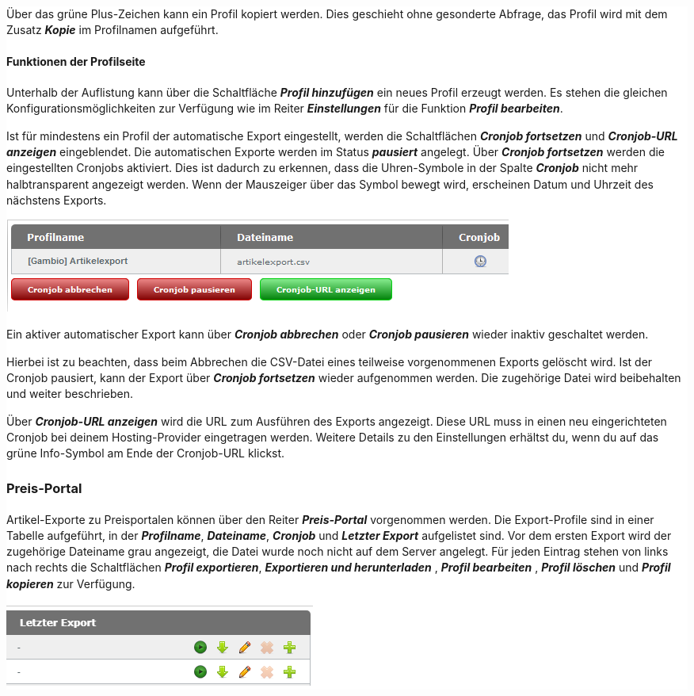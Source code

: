 Über das grüne Plus-Zeichen kann ein Profil kopiert werden. Dies geschieht ohne gesonderte Abfrage, das Profil wird mit dem Zusatz _**Kopie**_ im Profilnamen aufgeführt.

#### Funktionen der Profilseite

Unterhalb der Auflistung kann über die Schaltfläche _**Profil hinzufügen**_ ein neues Profil erzeugt werden. Es stehen die gleichen Konfigurationsmöglichkeiten zur Verfügung wie im Reiter _**Einstellungen**_ für die Funktion _**Profil bearbeiten**_.

Ist für mindestens ein Profil der automatische Export eingestellt, werden die Schaltflächen _**Cronjob fortsetzen**_ und _**Cronjob-URL anzeigen**_ eingeblendet. Die automatischen Exporte werden im Status _**pausiert**_ angelegt. Über _**Cronjob fortsetzen**_ werden die eingestellten Cronjobs aktiviert. Dies ist dadurch zu erkennen, dass die Uhren-Symbole in der Spalte _**Cronjob**_ nicht mehr halbtransparent angezeigt werden. Wenn der Mauszeiger über das Symbol bewegt wird, erscheinen Datum und Uhrzeit des nächstens Exports.

![](../Bilder/Abb112_ArtikelexportMitCronjob.png "Artikelexport mit Cronjob")

Ein aktiver automatischer Export kann über _**Cronjob abbrechen**_ oder _**Cronjob pausieren**_ wieder inaktiv geschaltet werden.

Hierbei ist zu beachten, dass beim Abbrechen die CSV-Datei eines teilweise vorgenommenen Exports gelöscht wird. Ist der Cronjob pausiert, kann der Export über _**Cronjob fortsetzen**_ wieder aufgenommen werden. Die zugehörige Datei wird beibehalten und weiter beschrieben.

Über _**Cronjob-URL anzeigen**_ wird die URL zum Ausführen des Exports angezeigt. Diese URL muss in einen neu eingerichteten Cronjob bei deinem Hosting-Provider eingetragen werden. Weitere Details zu den Einstellungen erhältst du, wenn du auf das grüne Info-Symbol am Ende der Cronjob-URL klickst.

### Preis-Portal

Artikel-Exporte zu Preisportalen können über den Reiter _**Preis-Portal**_ vorgenommen werden. Die Export-Profile sind in einer Tabelle aufgeführt, in der _**Profilname**_, _**Dateiname**_, _**Cronjob**_ und _**Letzter Export**_ aufgelistet sind. Vor dem ersten Export wird der zugehörige Dateiname grau angezeigt, die Datei wurde noch nicht auf dem Server angelegt. Für jeden Eintrag stehen von links nach rechts die Schaltflächen _**Profil exportieren**_, _**Exportieren und herunterladen**_ , _**Profil bearbeiten**_ , _**Profil löschen**_ und _**Profil kopieren**_ zur Verfügung.

![](../Bilder/PreisPortalButtons_.png "Schaltflächen für die Profile des Preis-Portals")
